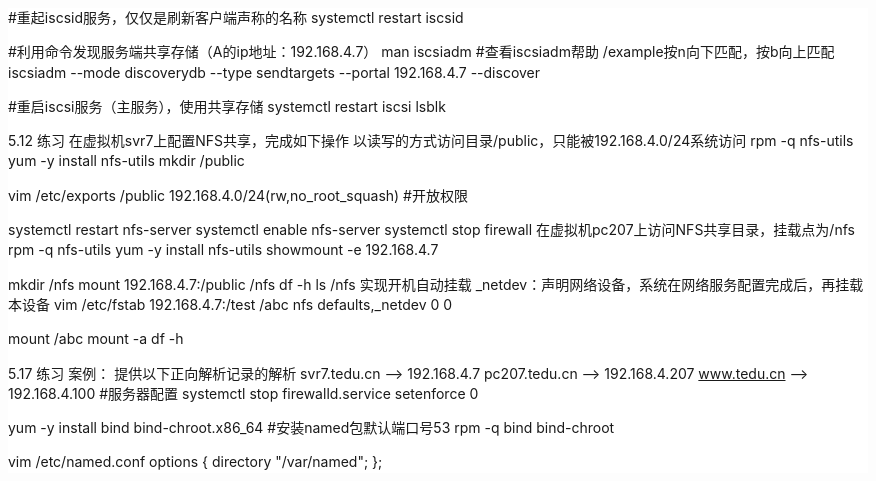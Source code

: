 #重起iscsid服务，仅仅是刷新客户端声称的名称
systemctl restart iscsid

#利用命令发现服务端共享存储（A的ip地址：192.168.4.7）
man iscsiadm	#查看iscsiadm帮助	/example按n向下匹配，按b向上匹配
iscsiadm --mode discoverydb --type sendtargets --portal 192.168.4.7 --discover

#重启iscsi服务（主服务），使用共享存储
systemctl restart iscsi
lsblk

5.12 练习
在虚拟机svr7上配置NFS共享，完成如下操作
以读写的方式访问目录/public，只能被192.168.4.0/24系统访问
rpm -q nfs-utils
yum -y install nfs-utils
mkdir /public

vim /etc/exports
	/public 192.168.4.0/24(rw,no_root_squash)	#开放权限

systemctl restart nfs-server
systemctl enable nfs-server
systemctl stop firewall
在虚拟机pc207上访问NFS共享目录，挂载点为/nfs
rpm -q nfs-utils
yum -y install nfs-utils
showmount -e 192.168.4.7

mkdir /nfs
mount 192.168.4.7:/public /nfs
df -h
ls /nfs
实现开机自动挂载
_netdev：声明网络设备，系统在网络服务配置完成后，再挂载本设备
vim /etc/fstab
    192.168.4.7:/test /abc nfs defaults,_netdev 0 0

mount /abc
mount -a
df -h

5.17 练习
案例： 提供以下正向解析记录的解析
svr7.tedu.cn --> 192.168.4.7
pc207.tedu.cn --> 192.168.4.207
www.tedu.cn --> 192.168.4.100
#服务器配置
systemctl stop firewalld.service 
setenforce 0

yum -y install bind bind-chroot.x86_64	#安装named包默认端口号53
rpm -q bind bind-chroot

vim /etc/named.conf
    options {
            directory       "/var/named";
    };
    